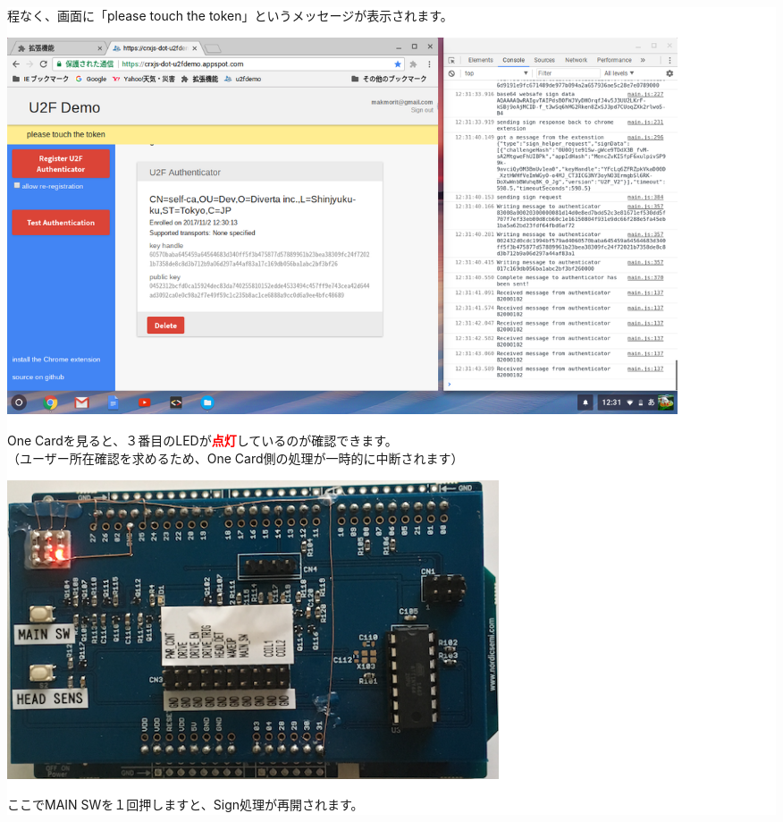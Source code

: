 程なく、画面に「please touch the token」というメッセージが表示されます。

<img src="../assets/0052.png" width="750">

One Cardを見ると、３番目のLEDが<font color=ff0000><b>点灯</b></font>しているのが確認できます。<br>
（ユーザー所在確認を求めるため、One Card側の処理が一時的に中断されます）

<img src="../assets/0033.png" width="550">

ここでMAIN SWを１回押しますと、Sign処理が再開されます。
